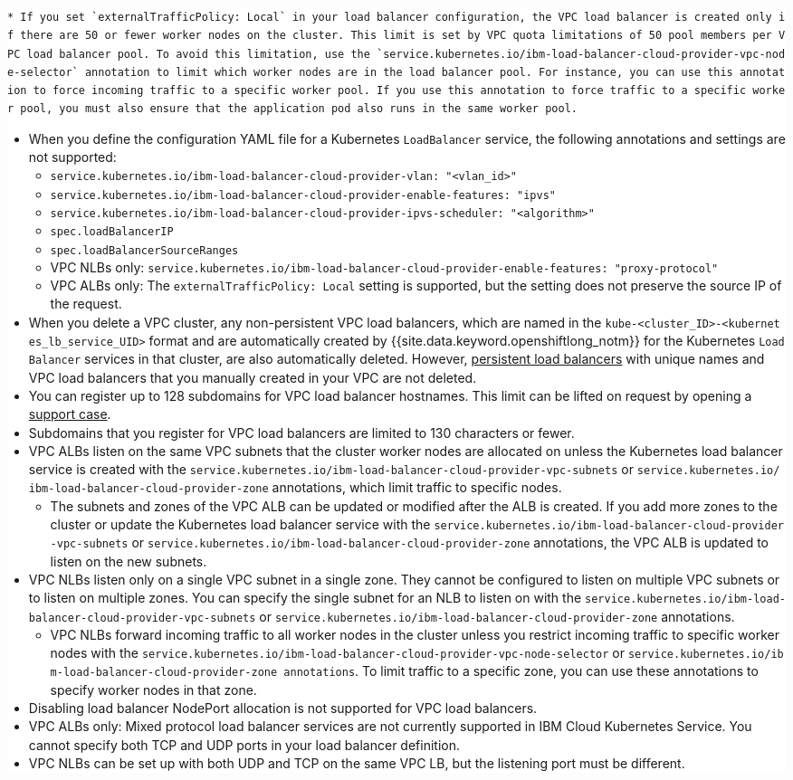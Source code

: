     * If you set `externalTrafficPolicy: Local` in your load balancer configuration, the VPC load balancer is created only if there are 50 or fewer worker nodes on the cluster. This limit is set by VPC quota limitations of 50 pool members per VPC load balancer pool. To avoid this limitation, use the `service.kubernetes.io/ibm-load-balancer-cloud-provider-vpc-node-selector` annotation to limit which worker nodes are in the load balancer pool. For instance, you can use this annotation to force incoming traffic to a specific worker pool. If you use this annotation to force traffic to a specific worker pool, you must also ensure that the application pod also runs in the same worker pool. 
* When you define the configuration YAML file for a Kubernetes `LoadBalancer` service, the following annotations and settings are not supported:
    * `service.kubernetes.io/ibm-load-balancer-cloud-provider-vlan: "<vlan_id>"`
    * `service.kubernetes.io/ibm-load-balancer-cloud-provider-enable-features: "ipvs"`
    * `service.kubernetes.io/ibm-load-balancer-cloud-provider-ipvs-scheduler: "<algorithm>"`
    * `spec.loadBalancerIP`
    * `spec.loadBalancerSourceRanges`
    * VPC NLBs only: `service.kubernetes.io/ibm-load-balancer-cloud-provider-enable-features: "proxy-protocol"`
    * VPC ALBs only: The `externalTrafficPolicy: Local` setting is supported, but the setting does not preserve the source IP of the request.
* When you delete a VPC cluster, any non-persistent VPC load balancers, which are named in the `kube-<cluster_ID>-<kubernetes_lb_service_UID>` format and are automatically created by {{site.data.keyword.openshiftlong_notm}} for the Kubernetes `LoadBalancer` services in that cluster, are also automatically deleted. However, [persistent load balancers](#vpc_lb_persist) with unique names and VPC load balancers that you manually created in your VPC are not deleted.
* You can register up to 128 subdomains for VPC load balancer hostnames. This limit can be lifted on request by opening a [support case](/docs/get-support?topic=get-support-using-avatar).
* Subdomains that you register for VPC load balancers are limited to 130 characters or fewer.
* VPC ALBs listen on the same VPC subnets that the cluster worker nodes are allocated on unless the Kubernetes load balancer service is created with the `service.kubernetes.io/ibm-load-balancer-cloud-provider-vpc-subnets` or `service.kubernetes.io/ibm-load-balancer-cloud-provider-zone` annotations, which limit traffic to specific nodes.
    * The subnets and zones of the VPC ALB can be updated or modified after the ALB is created. If you add more zones to the cluster or update the Kubernetes load balancer service with the `service.kubernetes.io/ibm-load-balancer-cloud-provider-vpc-subnets` or `service.kubernetes.io/ibm-load-balancer-cloud-provider-zone` annotations, the VPC ALB is updated to listen on the new subnets. 
* VPC NLBs listen only on a single VPC subnet in a single zone. They cannot be configured to listen on multiple VPC subnets or to listen on multiple zones. You can specify the single subnet for an NLB to listen on with the `service.kubernetes.io/ibm-load-balancer-cloud-provider-vpc-subnets` or `service.kubernetes.io/ibm-load-balancer-cloud-provider-zone` annotations. 
    * VPC NLBs forward incoming traffic to all worker nodes in the cluster unless you restrict incoming traffic to specific worker nodes with the `service.kubernetes.io/ibm-load-balancer-cloud-provider-vpc-node-selector` or `service.kubernetes.io/ibm-load-balancer-cloud-provider-zone annotations`. To limit traffic to a specific zone, you can use these annotations to specify worker nodes in that zone. 
* Disabling load balancer NodePort allocation is not supported for VPC load balancers. 
* VPC ALBs only: Mixed protocol load balancer services are not currently supported in IBM Cloud Kubernetes Service. You cannot specify both TCP and UDP ports in your load balancer definition.
* VPC NLBs can be set up with both UDP and TCP on the same VPC LB, but the listening port must be different.




